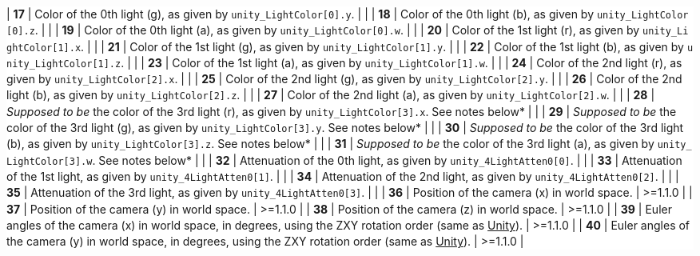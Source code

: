| **17** | Color of the 0th light (g), as given by `unity_LightColor[0].y`.                                                                                                                                                         |          |
| **18** | Color of the 0th light (b), as given by `unity_LightColor[0].z`.                                                                                                                                                         |          |
| **19** | Color of the 0th light (a), as given by `unity_LightColor[0].w`.                                                                                                                                                         |          |
| **20** | Color of the 1st light (r), as given by `unity_LightColor[1].x`.                                                                                                                                                         |          |
| **21** | Color of the 1st light (g), as given by `unity_LightColor[1].y`.                                                                                                                                                         |          |
| **22** | Color of the 1st light (b), as given by `unity_LightColor[1].z`.                                                                                                                                                         |          |
| **23** | Color of the 1st light (a), as given by `unity_LightColor[1].w`.                                                                                                                                                         |          |
| **24** | Color of the 2nd light (r), as given by `unity_LightColor[2].x`.                                                                                                                                                         |          |
| **25** | Color of the 2nd light (g), as given by `unity_LightColor[2].y`.                                                                                                                                                         |          |
| **26** | Color of the 2nd light (b), as given by `unity_LightColor[2].z`.                                                                                                                                                         |          |
| **27** | Color of the 2nd light (a), as given by `unity_LightColor[2].w`.                                                                                                                                                         |          |
| **28** | *Supposed to be* the color of the 3rd light (r), as given by `unity_LightColor[3].x`. See notes below\*                                                                                                                  |          |
| **29** | *Supposed to be* the color of the 3rd light (g), as given by `unity_LightColor[3].y`. See notes below\*                                                                                                                  |          |
| **30** | *Supposed to be* the color of the 3rd light (b), as given by `unity_LightColor[3].z`. See notes below\*                                                                                                                  |          |
| **31** | *Supposed to be* the color of the 3rd light (a), as given by `unity_LightColor[3].w`. See notes below\*                                                                                                                  |          |
| **32** | Attenuation of the 0th light, as given by `unity_4LightAtten0[0]`.                                                                                                                                                       |          |
| **33** | Attenuation of the 1st light, as given by `unity_4LightAtten0[1]`.                                                                                                                                                       |          |
| **34** | Attenuation of the 2nd light, as given by `unity_4LightAtten0[2]`.                                                                                                                                                       |          |
| **35** | Attenuation of the 3rd light, as given by `unity_4LightAtten0[3]`.                                                                                                                                                       |          |
| **36** | Position of the camera (x) in world space.                                                                                                                                                                               | \>=1.1.0 |
| **37** | Position of the camera (y) in world space.                                                                                                                                                                               | \>=1.1.0 |
| **38** | Position of the camera (z) in world space.                                                                                                                                                                               | \>=1.1.0 |
| **39** | Euler angles of the camera (x) in world space, in degrees, using the ZXY rotation order (same as [Unity](https://docs.unity3d.com/ScriptReference/Quaternion.Euler.html)).                                               | \>=1.1.0 |
| **40** | Euler angles of the camera (y) in world space, in degrees, using the ZXY rotation order (same as [Unity](https://docs.unity3d.com/ScriptReference/Quaternion.Euler.html)).                                               | \>=1.1.0 |